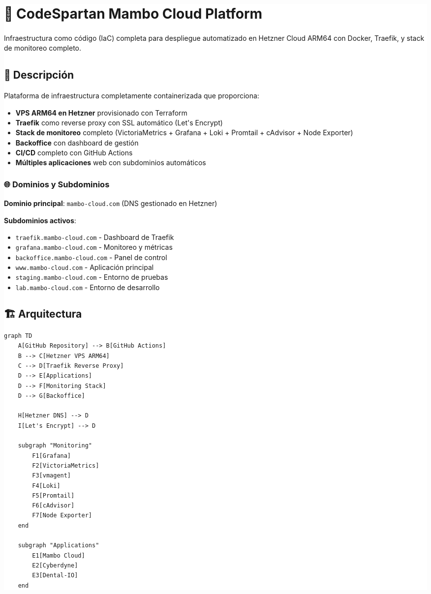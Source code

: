 # 🚀 CodeSpartan Mambo Cloud Platform

Infraestructura como código (IaC) completa para despliegue automatizado en Hetzner Cloud ARM64 con Docker, Traefik, y stack de monitoreo completo.

## 🎯 Descripción

Plataforma de infraestructura completamente containerizada que proporciona:

- **VPS ARM64 en Hetzner** provisionado con Terraform
- **Traefik** como reverse proxy con SSL automático (Let's Encrypt)
- **Stack de monitoreo** completo (VictoriaMetrics + Grafana + Loki + Promtail + cAdvisor + Node Exporter)
- **Backoffice** con dashboard de gestión
- **CI/CD** completo con GitHub Actions
- **Múltiples aplicaciones** web con subdominios automáticos

### 🌐 Dominios y Subdominios

**Dominio principal**: `mambo-cloud.com` (DNS gestionado en Hetzner)

**Subdominios activos**:
- `traefik.mambo-cloud.com` - Dashboard de Traefik
- `grafana.mambo-cloud.com` - Monitoreo y métricas
- `backoffice.mambo-cloud.com` - Panel de control
- `www.mambo-cloud.com` - Aplicación principal
- `staging.mambo-cloud.com` - Entorno de pruebas
- `lab.mambo-cloud.com` - Entorno de desarrollo

## 🏗️ Arquitectura

```mermaid
graph TD
    A[GitHub Repository] --> B[GitHub Actions]
    B --> C[Hetzner VPS ARM64]
    C --> D[Traefik Reverse Proxy]
    D --> E[Applications]
    D --> F[Monitoring Stack]
    D --> G[Backoffice]
    
    H[Hetzner DNS] --> D
    I[Let's Encrypt] --> D
    
    subgraph "Monitoring"
        F1[Grafana]
        F2[VictoriaMetrics]
        F3[vmagent]
        F4[Loki]
        F5[Promtail]
        F6[cAdvisor]
        F7[Node Exporter]
    end
    
    subgraph "Applications"
        E1[Mambo Cloud]
        E2[Cyberdyne]
        E3[Dental-IO]
    end
```
